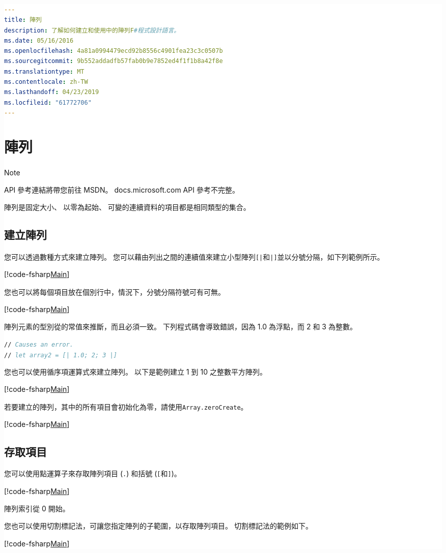 ```yaml
---
title: 陣列
description: 了解如何建立和使用中的陣列F#程式設計語言。
ms.date: 05/16/2016
ms.openlocfilehash: 4a81a0994479ecd92b8556c4901fea23c3c0507b
ms.sourcegitcommit: 9b552addadfb57fab0b9e7852ed4f1f1b8a42f8e
ms.translationtype: MT
ms.contentlocale: zh-TW
ms.lasthandoff: 04/23/2019
ms.locfileid: "61772706"
---
```

# <a name="arrays"></a>陣列

> [!NOTE]
> API 參考連結將帶您前往 MSDN。  docs.microsoft.com API 參考不完整。

陣列是固定大小、 以零為起始、 可變的連續資料的項目都是相同類型的集合。

## <a name="creating-arrays"></a>建立陣列

您可以透過數種方式來建立陣列。 您可以藉由列出之間的連續值來建立小型陣列`[|`和`|]`並以分號分隔，如下列範例所示。

[!code-fsharp[Main](../../../samples/snippets/fsharp/arrays/snippet1.fs)]

您也可以將每個項目放在個別行中，情況下，分號分隔符號可有可無。

[!code-fsharp[Main](../../../samples/snippets/fsharp/arrays/snippet2.fs)]

陣列元素的型別從的常值來推斷，而且必須一致。 下列程式碼會導致錯誤，因為 1.0 為浮點，而 2 和 3 為整數。

```fsharp
// Causes an error.
// let array2 = [| 1.0; 2; 3 |]
```

您也可以使用循序項運算式來建立陣列。 以下是範例建立 1 到 10 之整數平方陣列。

[!code-fsharp[Main](../../../samples/snippets/fsharp/arrays/snippet3.fs)]

若要建立的陣列，其中的所有項目會初始化為零，請使用`Array.zeroCreate`。

[!code-fsharp[Main](../../../samples/snippets/fsharp/arrays/snippet4.fs)]

## <a name="accessing-elements"></a>存取項目

您可以使用點運算子來存取陣列項目 (`.`) 和括號 (`[`和`]`)。

[!code-fsharp[Main](../../../samples/snippets/fsharp/arrays/snippet5.fs)]

陣列索引從 0 開始。

您也可以使用切割標記法，可讓您指定陣列的子範圍，以存取陣列項目。 切割標記法的範例如下。

[!code-fsharp[Main](../../../samples/snippets/fsharp/arrays/snippet51.fs)]
